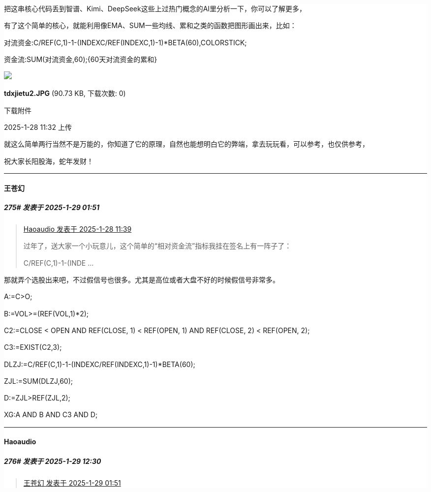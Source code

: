 把这串核心代码丢到智谱、Kimi、DeepSeek这些上过热门概念的AI里分析一下，你可以了解更多，

有了这个简单的核心，就能利用像EMA、SUM一些均线、累和之类的函数把图形画出来，比如：

对流资金:C/REF(C,1)-1-(INDEXC/REF(INDEXC,1)-1)*BETA(60),COLORSTICK;

资金流:SUM(对流资金,60);{60天对流资金的累和}

<img src="https://img.saraba1st.com/forum/202501/28/113217vhmjqna5jqlhtblz.jpg" referrerpolicy="no-referrer">

<strong>tdxjietu2.JPG</strong> (90.73 KB, 下载次数: 0)

下载附件

2025-1-28 11:32 上传

就这么简单两行当然不是万能的，你知道了它的原理，自然也能想明白它的弊端，拿去玩玩看，可以参考，也仅供参考，

祝大家长阳股海，蛇年发财！


*****

####  王苍幻  
##### 275#       发表于 2025-1-29 01:51

<blockquote><a href="httphttps://bbs.saraba1st.com/2b/forum.php?mod=redirect&amp;goto=findpost&amp;pid=67293826&amp;ptid=2236348" target="_blank">Haoaudio 发表于 2025-1-28 11:39</a>

过年了，送大家一个小玩意儿，这个简单的“相对资金流”指标我挂在签名上有一阵子了：

C/REF(C,1)-1-(INDE ...</blockquote>
那就弄个选股出来吧，不过假信号也很多。尤其是高位或者大盘不好的时候假信号非常多。

A:=C&gt;O;

B:=VOL&gt;=(REF(VOL,1)*2);

C2:=CLOSE &lt; OPEN AND REF(CLOSE, 1) &lt; REF(OPEN, 1) AND REF(CLOSE, 2) &lt; REF(OPEN, 2);

C3:=EXIST(C2,3);

DLZJ:=C/REF(C,1)-1-(INDEXC/REF(INDEXC,1)-1)*BETA(60); 

ZJL:=SUM(DLZJ,60);

D:=ZJL&gt;REF(ZJL,2);

XG:A AND B AND C3 AND D;


*****

####  Haoaudio  
##### 276#       发表于 2025-1-29 12:30

<blockquote><a href="httphttps://bbs.saraba1st.com/2b/forum.php?mod=redirect&amp;goto=findpost&amp;pid=67302156&amp;ptid=2236348" target="_blank">王苍幻 发表于 2025-1-29 01:51</a>

